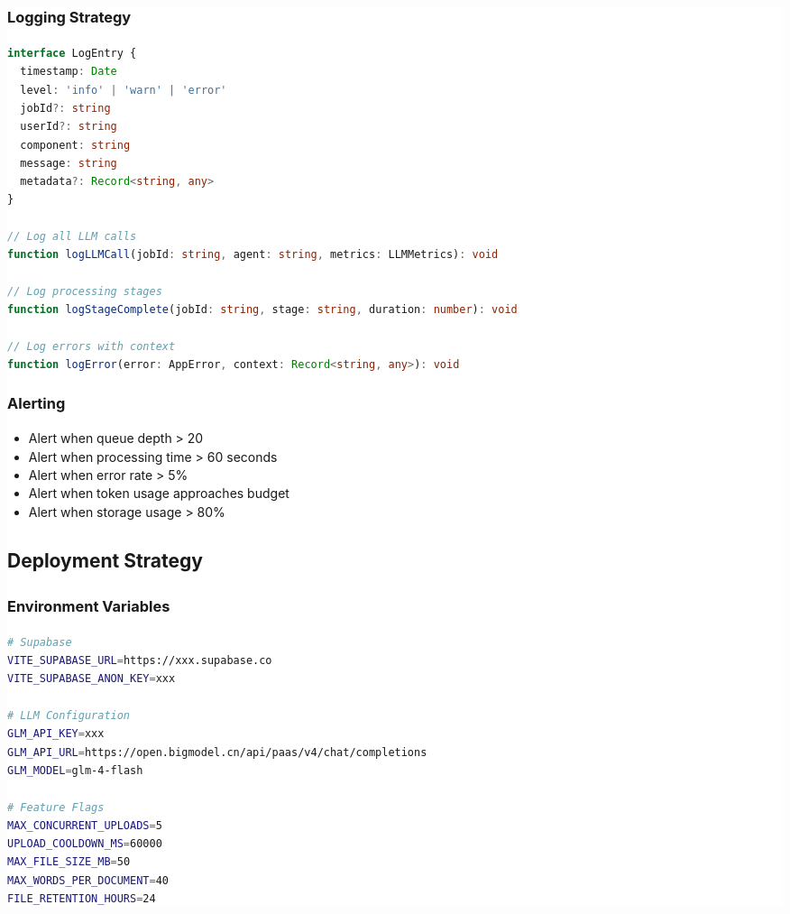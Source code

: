 ### Logging Strategy
```typescript
interface LogEntry {
  timestamp: Date
  level: 'info' | 'warn' | 'error'
  jobId?: string
  userId?: string
  component: string
  message: string
  metadata?: Record<string, any>
}

// Log all LLM calls
function logLLMCall(jobId: string, agent: string, metrics: LLMMetrics): void

// Log processing stages
function logStageComplete(jobId: string, stage: string, duration: number): void

// Log errors with context
function logError(error: AppError, context: Record<string, any>): void
```

### Alerting
- Alert when queue depth > 20
- Alert when processing time > 60 seconds
- Alert when error rate > 5%
- Alert when token usage approaches budget
- Alert when storage usage > 80%

## Deployment Strategy

### Environment Variables
```bash
# Supabase
VITE_SUPABASE_URL=https://xxx.supabase.co
VITE_SUPABASE_ANON_KEY=xxx

# LLM Configuration
GLM_API_KEY=xxx
GLM_API_URL=https://open.bigmodel.cn/api/paas/v4/chat/completions
GLM_MODEL=glm-4-flash

# Feature Flags
MAX_CONCURRENT_UPLOADS=5
UPLOAD_COOLDOWN_MS=60000
MAX_FILE_SIZE_MB=50
MAX_WORDS_PER_DOCUMENT=40
FILE_RETENTION_HOURS=24
```
